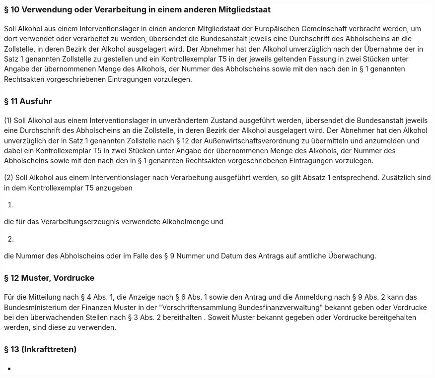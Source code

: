 ### § 10 Verwendung oder Verarbeitung in einem anderen Mitgliedstaat

Soll Alkohol aus einem Interventionslager in einen anderen Mitgliedstaat der Europäischen Gemeinschaft verbracht werden, um dort verwendet oder verarbeitet zu werden, übersendet die Bundesanstalt jeweils eine Durchschrift des Abholscheins an die Zollstelle, in deren Bezirk der Alkohol ausgelagert wird. Der Abnehmer hat den Alkohol unverzüglich nach der Übernahme der in Satz 1 genannten Zollstelle zu gestellen und ein Kontrollexemplar T5 in der jeweils geltenden Fassung in zwei Stücken unter Angabe der übernommenen Menge des Alkohols, der Nummer des Abholscheins sowie mit den nach den in § 1 genannten Rechtsakten vorgeschriebenen Eintragungen vorzulegen.

### § 11 Ausfuhr

(1) Soll Alkohol aus einem Interventionslager in unverändertem Zustand ausgeführt werden, übersendet die Bundesanstalt jeweils eine Durchschrift des Abholscheins an die Zollstelle, in deren Bezirk der Alkohol ausgelagert wird. Der Abnehmer hat den Alkohol unverzüglich der in Satz 1 genannten Zollstelle nach § 12 der Außenwirtschaftsverordnung zu übermitteln und anzumelden und dabei ein Kontrollexemplar T5 in zwei Stücken unter Angabe der übernommenen Menge des Alkohols, der Nummer des Abholscheins sowie mit den nach den in § 1 genannten Rechtsakten vorgeschriebenen Eintragungen vorzulegen.

(2) Soll Alkohol aus einem Interventionslager nach Verarbeitung ausgeführt werden, so gilt Absatz 1 entsprechend. Zusätzlich sind in dem Kontrollexemplar T5 anzugeben

1.  
die für das Verarbeitungserzeugnis verwendete Alkoholmenge und

2.  
die Nummer des Abholscheins oder im Falle des § 9 Nummer und Datum des Antrags auf amtliche Überwachung.

### § 12 Muster, Vordrucke

Für die Mitteilung nach § 4 Abs. 1, die Anzeige nach § 6 Abs. 1 sowie den Antrag und die Anmeldung nach § 9 Abs. 2 kann das Bundesministerium der Finanzen Muster in der "Vorschriftensammlung Bundesfinanzverwaltung" bekannt geben oder Vordrucke bei den überwachenden Stellen nach § 3 Abs. 2 bereithalten . Soweit Muster bekannt gegeben oder Vordrucke bereitgehalten werden, sind diese zu verwenden.

### § 13 (Inkrafttreten)

-
